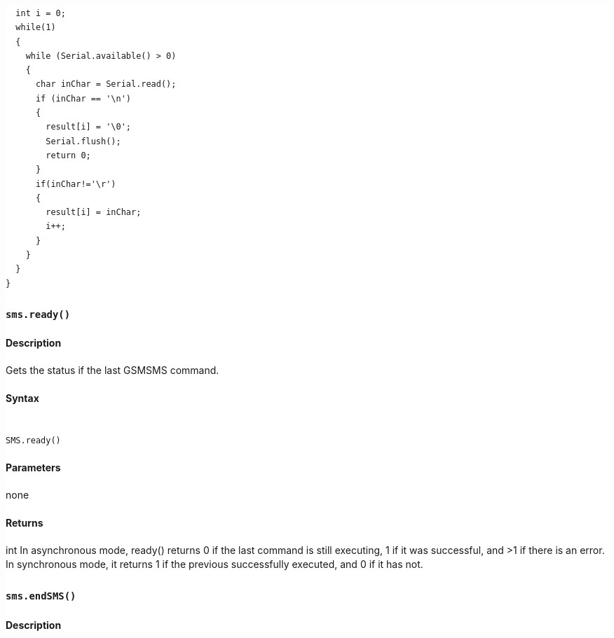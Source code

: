 ```
  int i = 0;
  while(1)
  {
    while (Serial.available() > 0)
    {
      char inChar = Serial.read();
      if (inChar == '\n')
      {
        result[i] = '\0';
        Serial.flush();
        return 0;
      }
      if(inChar!='\r')
      {
        result[i] = inChar;
        i++;
      }
    }
  }
}

```


### `sms.ready()`

#### Description

Gets the status if the last GSMSMS command.


#### Syntax

```

SMS.ready()

```

#### Parameters

none


#### Returns
int
In asynchronous mode, ready() returns 0 if the last command is still executing, 1 if it was successful, and >1 if there is an error. In synchronous mode, it returns 1 if the previous successfully executed, and 0 if it has not.

### `sms.endSMS()`

#### Description
